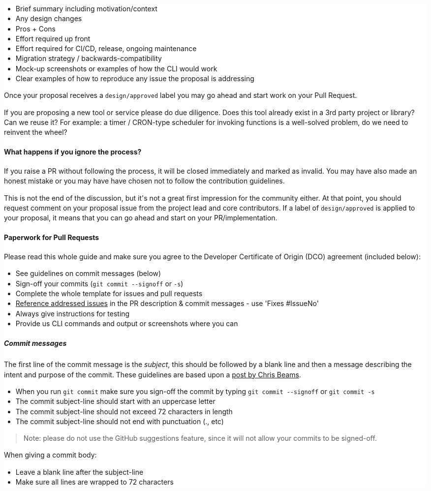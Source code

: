 * Brief summary including motivation/context
* Any design changes
* Pros + Cons
* Effort required up front
* Effort required for CI/CD, release, ongoing maintenance
* Migration strategy / backwards-compatibility
* Mock-up screenshots or examples of how the CLI would work
* Clear examples of how to reproduce any issue the proposal is addressing

Once your proposal receives a `design/approved` label you may go ahead and start work on your Pull Request.

If you are proposing a new tool or service please do due diligence. Does this tool already exist in a 3rd party project or library? Can we reuse it? For example: a timer / CRON-type scheduler for invoking functions is a well-solved problem, do we need to reinvent the wheel?

#### What happens if you ignore the process?

If you raise a PR without following the process, it will be closed immediately and marked as invalid. You may have also made an honest mistake or you may have have chosen not to follow the contribution guidelines.

This is not the end of the discussion, but it's not a great first impression for the community either. At that point, you should request comment on your proposal issue from the project lead and core contributors. If a label of `design/approved` is applied to your proposal, it means that you can go ahead and start on your PR/implementation.

#### Paperwork for Pull Requests

Please read this whole guide and make sure you agree to the Developer Certificate of Origin (DCO) agreement (included below):

* See guidelines on commit messages (below)
* Sign-off your commits (`git commit --signoff` or `-s`)
* Complete the whole template for issues and pull requests
* [Reference addressed issues](https://help.github.com/articles/closing-issues-using-keywords/) in the PR description & commit messages - use 'Fixes #IssueNo' 
* Always give instructions for testing
 * Provide us CLI commands and output or screenshots where you can

##### Commit messages

The first line of the commit message is the *subject*, this should be followed by a blank line and then a message describing the intent and purpose of the commit. These guidelines are based upon a [post by Chris Beams](https://chris.beams.io/posts/git-commit/).

* When you run `git commit` make sure you sign-off the commit by typing `git commit --signoff` or `git commit -s`
* The commit subject-line should start with an uppercase letter
* The commit subject-line should not exceed 72 characters in length
* The commit subject-line should not end with punctuation (., etc)

> Note: please do not use the GitHub suggestions feature, since it will not allow your commits to be signed-off.

When giving a commit body:
* Leave a blank line after the subject-line
* Make sure all lines are wrapped to 72 characters
